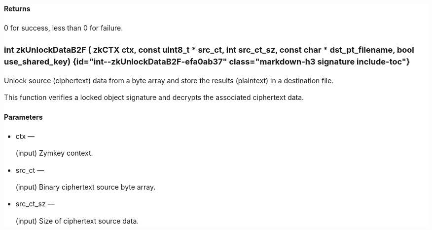 </div>
<div class="returns">
<h4>Returns</h4>
<span class="return_value">
<p>0 for success, less than 0 for failure.</p>
</span>
</div>
</div>
</div>
<div class="method">

### <span><span class="returns">int</span>  <span class="pointer-ref"></span> <span class="name">zkUnlockDataB2F</span> <span class="param-list"><span class="param-paren paren-open">(</span> <span class="param-item-wrapper"><span class="param"><span class="annotation"></span>  <span class="type">zkCTX</span> <span class="pointer-ref"></span> <span class="name">ctx</span></span><span class="param-divider">, </span></span><span class="param-item-wrapper"><span class="param"><span class="annotation">const</span>  <span class="type">uint8\_t</span> <span class="pointer-ref">\*</span> <span class="name">src\_ct</span></span><span class="param-divider">, </span></span><span class="param-item-wrapper"><span class="param"><span class="annotation"></span>  <span class="type">int</span> <span class="pointer-ref"></span> <span class="name">src\_ct\_sz</span></span><span class="param-divider">, </span></span><span class="param-item-wrapper"><span class="param"><span class="annotation">const</span>  <span class="type">char</span> <span class="pointer-ref">\*</span> <span class="name">dst\_pt\_filename</span></span><span class="param-divider">, </span></span><span class="param-item-wrapper"><span class="param"><span class="annotation"></span>  <span class="type">bool</span> <span class="pointer-ref"></span> <span class="name">use\_shared\_key</span></span></span><span class="param-paren paren-close">)</span></span></span> {id="int--zkUnlockDataB2F-efa0ab37" class="markdown-h3 signature include-toc"}

<div class="body">
<div class="description">
<p>Unlock source (ciphertext) data from a byte array and store the results (plaintext) in a destination file.</p>
<p>This function verifies a locked object signature and decrypts the associated ciphertext data.</p>
</div>
<div class="parameters">
<h4>Parameters</h4>
<ul>
<li class="param-item">
<span class="name">ctx</span><span class="param-desc-divider"> &#8212; </span><span class="description">
<p>(input) Zymkey context.</p>
</span>
</li>
<li class="param-item">
<span class="name">src_ct</span><span class="param-desc-divider"> &#8212; </span><span class="description">
<p>(input) Binary ciphertext source byte array.</p>
</span>
</li>
<li class="param-item">
<span class="name">src_ct_sz</span><span class="param-desc-divider"> &#8212; </span><span class="description">
<p>(input) Size of ciphertext source data.</p>